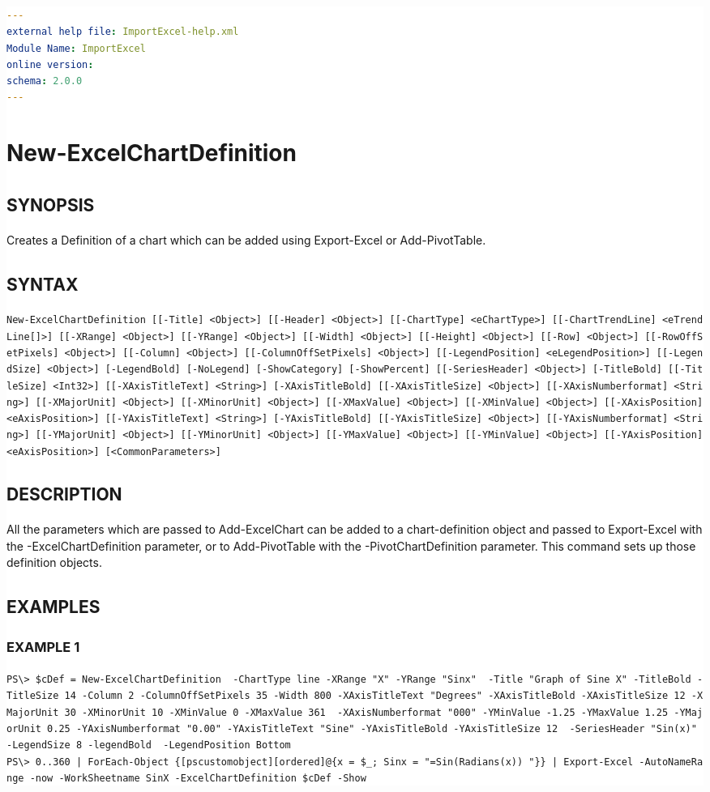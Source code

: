 ```yaml
---
external help file: ImportExcel-help.xml
Module Name: ImportExcel
online version:
schema: 2.0.0
---
```


# New-ExcelChartDefinition

## SYNOPSIS
Creates a Definition of a chart which can be added using Export-Excel or Add-PivotTable.

## SYNTAX

```
New-ExcelChartDefinition [[-Title] <Object>] [[-Header] <Object>] [[-ChartType] <eChartType>] [[-ChartTrendLine] <eTrendLine[]>] [[-XRange] <Object>] [[-YRange] <Object>] [[-Width] <Object>] [[-Height] <Object>] [[-Row] <Object>] [[-RowOffSetPixels] <Object>] [[-Column] <Object>] [[-ColumnOffSetPixels] <Object>] [[-LegendPosition] <eLegendPosition>] [[-LegendSize] <Object>] [-LegendBold] [-NoLegend] [-ShowCategory] [-ShowPercent] [[-SeriesHeader] <Object>] [-TitleBold] [[-TitleSize] <Int32>] [[-XAxisTitleText] <String>] [-XAxisTitleBold] [[-XAxisTitleSize] <Object>] [[-XAxisNumberformat] <String>] [[-XMajorUnit] <Object>] [[-XMinorUnit] <Object>] [[-XMaxValue] <Object>] [[-XMinValue] <Object>] [[-XAxisPosition] <eAxisPosition>] [[-YAxisTitleText] <String>] [-YAxisTitleBold] [[-YAxisTitleSize] <Object>] [[-YAxisNumberformat] <String>] [[-YMajorUnit] <Object>] [[-YMinorUnit] <Object>] [[-YMaxValue] <Object>] [[-YMinValue] <Object>] [[-YAxisPosition] <eAxisPosition>] [<CommonParameters>]
```

## DESCRIPTION
All the parameters which are passed to Add-ExcelChart can be added to a chart-definition object and passed to Export-Excel with the -ExcelChartDefinition parameter,
or to Add-PivotTable with the -PivotChartDefinition parameter. This command sets up those definition objects.

## EXAMPLES

### EXAMPLE 1
```
PS\> $cDef = New-ExcelChartDefinition  -ChartType line -XRange "X" -YRange "Sinx"  -Title "Graph of Sine X" -TitleBold -TitleSize 14 -Column 2 -ColumnOffSetPixels 35 -Width 800 -XAxisTitleText "Degrees" -XAxisTitleBold -XAxisTitleSize 12 -XMajorUnit 30 -XMinorUnit 10 -XMinValue 0 -XMaxValue 361  -XAxisNumberformat "000" -YMinValue -1.25 -YMaxValue 1.25 -YMajorUnit 0.25 -YAxisNumberformat "0.00" -YAxisTitleText "Sine" -YAxisTitleBold -YAxisTitleSize 12  -SeriesHeader "Sin(x)" -LegendSize 8 -legendBold  -LegendPosition Bottom
PS\> 0..360 | ForEach-Object {[pscustomobject][ordered]@{x = $_; Sinx = "=Sin(Radians(x)) "}} | Export-Excel -AutoNameRange -now -WorkSheetname SinX -ExcelChartDefinition $cDef -Show
```
